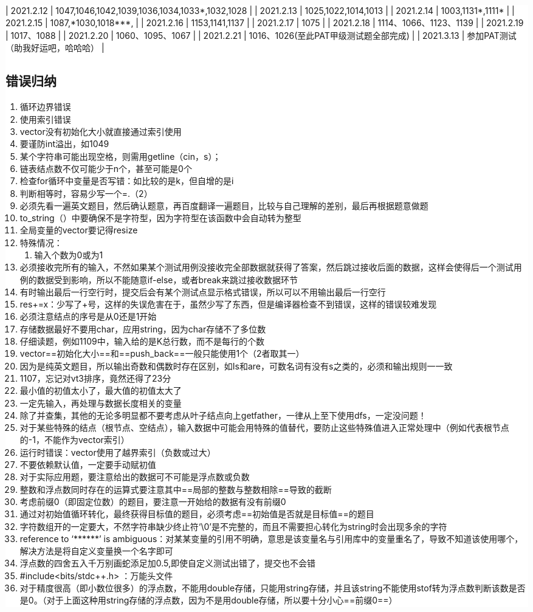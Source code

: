 | 2021.2.12 | 1047,1046,1042,1039,1036,1034,1033*,1032,1028 |
| 2021.2.13 |              1025,1022,1014,1013              |
| 2021.2.14 |              1003,1131\*,1111\*               |
| 2021.2.15 |             1087,\*1030,1018***,              |
| 2021.2.16 |                1153,1141,1137                 |
| 2021.2.17 |                     1075                      |
| 2021.2.18 |            1114、1066、1123、1139             |
| 2021.2.19 |                  1017、1088                   |
| 2021.2.20 |               1060、1095、1067                |
| 2021.2.21 |     1016、1026(至此PAT甲级测试题全部完成)     |
| 2021.3.13 |       参加PAT测试（助我好运吧，哈哈哈）       |



## 错误归纳

1. 循环边界错误
2. 使用索引错误
3. vector没有初始化大小就直接通过索引使用
4. 要谨防int溢出，如1049
5. 某个字符串可能出现空格，则需用getline（cin，s）；
6. 链表结点数不仅可能少于n个，甚至可能是0个
7. 检查for循环中变量是否写错：如比较的是k，但自增的是i
8. 判断相等时，容易少写一个=.（2）
9. 必须先看一遍英文题目，然后确认题意，再百度翻译一遍题目，比较与自己理解的差别，最后再根据题意做题
10. to_string（）中要确保不是字符型，因为字符型在该函数中会自动转为整型
11. 全局变量的vector要记得resize
12. 特殊情况：
    1. 输入个数为0或为1
13. 必须接收完所有的输入，不然如果某个测试用例没接收完全部数据就获得了答案，然后跳过接收后面的数据，这样会使得后一个测试用例的数据受到影响，所以不能随意if-else，或者break来跳过接收数据环节
14. 有时输出最后一行空行时，提交后会有某个测试点显示格式错误，所以可以不用输出最后一行空行
15. res+=x：少写了+号，这样的失误危害在于，虽然少写了东西，但是编译器检查不到错误，这样的错误较难发现
16. 必须注意结点的序号是从0还是1开始
17. 存储数据最好不要用char，应用string，因为char存储不了多位数
18. 仔细读题，例如1109中，输入给的是K总行数，而不是每行的个数
19. vector==初始化大小==和==push_back==一般只能使用1个（2者取其一）
20. 因为是纯英文题目，所以输出奇数和偶数时存在区别，如Is和are，可数名词有没有s之类的，必须和输出规则一一致
21. 1107，忘记对vt3排序，竟然还得了23分
22. 最小值的初值太小了，最大值的初值太大了
23. 一定先输入，再处理与数据长度相关的变量
24. 除了并查集，其他的无论多明显都不要考虑从叶子结点向上getfather，一律从上至下使用dfs，一定没问题！
25. 对于某些特殊的结点（根节点、空结点），输入数据中可能会用特殊的值替代，要防止这些特殊值进入正常处理中（例如代表根节点的-1，不能作为vector索引）
26. 运行时错误：vector使用了越界索引（负数或过大）
27. 不要依赖默认值，一定要手动赋初值
28. 对于实际应用题，要注意给出的数据可不可能是浮点数或负数
29. 整数和浮点数同时存在的运算式要注意其中==局部的整数与整数相除==导致的截断
30. 考虑前缀0（即固定位数）的题目，要注意一开始给的数据有没有前缀0
31. 通过对初始值循环转化，最终获得目标值的题目，必须考虑==初始值是否就是目标值==的题目
32. 字符数组开的一定要大，不然字符串缺少终止符‘\0’是不完整的，而且不需要担心转化为string时会出现多余的字符
33. reference to ‘******’ is ambiguous：对某某变量的引用不明确，意思是该变量名与引用库中的变量重名了，导致不知道该使用哪个，解决方法是将自定义变量换一个名字即可
34. 浮点数的四舍五入千万别画蛇添足加0.5,即使自定义测试出错了，提交也不会错
35. \#include<bits/stdc++.h> ：万能头文件
36. 对于精度很高（即小数位很多）的浮点数，不能用double存储，只能用string存储，并且该string不能使用stof转为浮点数判断该数是否是0。（对于上面这种用string存储的浮点数，因为不是用double存储，所以要十分小心==前缀0==）
